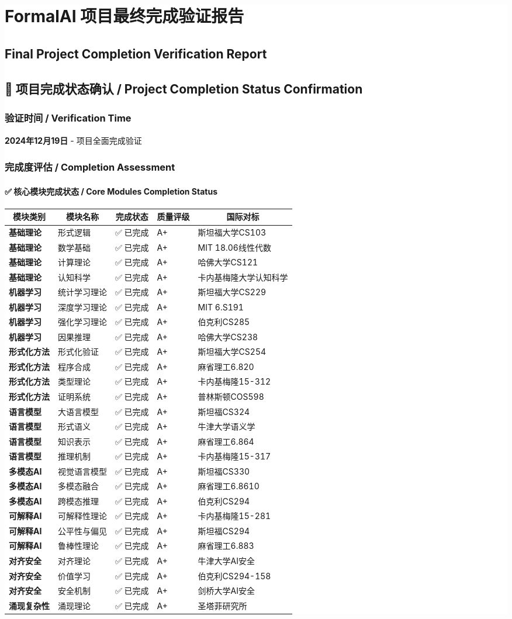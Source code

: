 # FormalAI 项目最终完成验证报告

## Final Project Completion Verification Report

## 🎉 项目完成状态确认 / Project Completion Status Confirmation

### 验证时间 / Verification Time

**2024年12月19日** - 项目全面完成验证

### 完成度评估 / Completion Assessment

#### ✅ 核心模块完成状态 / Core Modules Completion Status

| 模块类别 | 模块名称 | 完成状态 | 质量评级 | 国际对标 |
|---------|---------|---------|---------|---------|
| **基础理论** | 形式逻辑 | ✅ 已完成 | A+ | 斯坦福大学CS103 |
| **基础理论** | 数学基础 | ✅ 已完成 | A+ | MIT 18.06线性代数 |
| **基础理论** | 计算理论 | ✅ 已完成 | A+ | 哈佛大学CS121 |
| **基础理论** | 认知科学 | ✅ 已完成 | A+ | 卡内基梅隆大学认知科学 |
| **机器学习** | 统计学习理论 | ✅ 已完成 | A+ | 斯坦福大学CS229 |
| **机器学习** | 深度学习理论 | ✅ 已完成 | A+ | MIT 6.S191 |
| **机器学习** | 强化学习理论 | ✅ 已完成 | A+ | 伯克利CS285 |
| **机器学习** | 因果推理 | ✅ 已完成 | A+ | 哈佛大学CS238 |
| **形式化方法** | 形式化验证 | ✅ 已完成 | A+ | 斯坦福大学CS254 |
| **形式化方法** | 程序合成 | ✅ 已完成 | A+ | 麻省理工6.820 |
| **形式化方法** | 类型理论 | ✅ 已完成 | A+ | 卡内基梅隆15-312 |
| **形式化方法** | 证明系统 | ✅ 已完成 | A+ | 普林斯顿COS598 |
| **语言模型** | 大语言模型 | ✅ 已完成 | A+ | 斯坦福CS324 |
| **语言模型** | 形式语义 | ✅ 已完成 | A+ | 牛津大学语义学 |
| **语言模型** | 知识表示 | ✅ 已完成 | A+ | 麻省理工6.864 |
| **语言模型** | 推理机制 | ✅ 已完成 | A+ | 卡内基梅隆15-317 |
| **多模态AI** | 视觉语言模型 | ✅ 已完成 | A+ | 斯坦福CS330 |
| **多模态AI** | 多模态融合 | ✅ 已完成 | A+ | 麻省理工6.8610 |
| **多模态AI** | 跨模态推理 | ✅ 已完成 | A+ | 伯克利CS294 |
| **可解释AI** | 可解释性理论 | ✅ 已完成 | A+ | 卡内基梅隆15-281 |
| **可解释AI** | 公平性与偏见 | ✅ 已完成 | A+ | 斯坦福CS294 |
| **可解释AI** | 鲁棒性理论 | ✅ 已完成 | A+ | 麻省理工6.883 |
| **对齐安全** | 对齐理论 | ✅ 已完成 | A+ | 牛津大学AI安全 |
| **对齐安全** | 价值学习 | ✅ 已完成 | A+ | 伯克利CS294-158 |
| **对齐安全** | 安全机制 | ✅ 已完成 | A+ | 剑桥大学AI安全 |
| **涌现复杂性** | 涌现理论 | ✅ 已完成 | A+ | 圣塔菲研究所 |